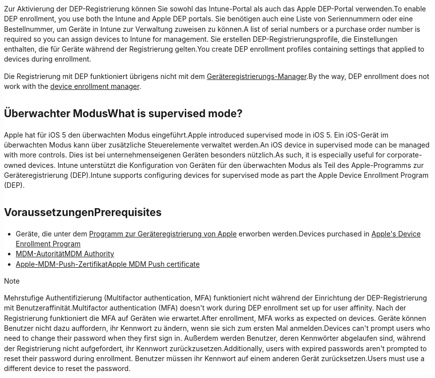 <span data-ttu-id="bd5ef-108">Zur Aktivierung der DEP-Registrierung können Sie sowohl das Intune-Portal als auch das Apple DEP-Portal verwenden.</span><span class="sxs-lookup"><span data-stu-id="bd5ef-108">To enable DEP enrollment, you use both the Intune and Apple DEP portals.</span></span> <span data-ttu-id="bd5ef-109">Sie benötigen auch eine Liste von Seriennummern oder eine Bestellnummer, um Geräte in Intune zur Verwaltung zuweisen zu können.</span><span class="sxs-lookup"><span data-stu-id="bd5ef-109">A list of serial numbers or a purchase order number is required so you can assign devices to Intune for management.</span></span> <span data-ttu-id="bd5ef-110">Sie erstellen DEP-Registrierungsprofile, die Einstellungen enthalten, die für Geräte während der Registrierung gelten.</span><span class="sxs-lookup"><span data-stu-id="bd5ef-110">You create DEP enrollment profiles containing settings that applied to devices during enrollment.</span></span>

<span data-ttu-id="bd5ef-111">Die Registrierung mit DEP funktioniert übrigens nicht mit dem [Geräteregistrierungs-Manager](device-enrollment-manager-enroll.md).</span><span class="sxs-lookup"><span data-stu-id="bd5ef-111">By the way, DEP enrollment does not work with the [device enrollment manager](device-enrollment-manager-enroll.md).</span></span>

## <a name="what-is-supervised-mode"></a><span data-ttu-id="bd5ef-112">Überwachter Modus</span><span class="sxs-lookup"><span data-stu-id="bd5ef-112">What is supervised mode?</span></span>
<span data-ttu-id="bd5ef-113">Apple hat für iOS 5 den überwachten Modus eingeführt.</span><span class="sxs-lookup"><span data-stu-id="bd5ef-113">Apple introduced supervised mode in iOS 5.</span></span> <span data-ttu-id="bd5ef-114">Ein iOS-Gerät im überwachten Modus kann über zusätzliche Steuerelemente verwaltet werden.</span><span class="sxs-lookup"><span data-stu-id="bd5ef-114">An iOS device in supervised mode can be managed with more controls.</span></span> <span data-ttu-id="bd5ef-115">Dies ist bei unternehmenseigenen Geräten besonders nützlich.</span><span class="sxs-lookup"><span data-stu-id="bd5ef-115">As such, it is especially useful for corporate-owned devices.</span></span> <span data-ttu-id="bd5ef-116">Intune unterstützt die Konfiguration von Geräten für den überwachten Modus als Teil des Apple-Programms zur Geräteregistrierung (DEP).</span><span class="sxs-lookup"><span data-stu-id="bd5ef-116">Intune supports configuring devices for supervised mode as part the Apple Device Enrollment Program (DEP).</span></span> 


## <a name="prerequisites"></a><span data-ttu-id="bd5ef-117">Voraussetzungen</span><span class="sxs-lookup"><span data-stu-id="bd5ef-117">Prerequisites</span></span>
- <span data-ttu-id="bd5ef-118">Geräte, die unter dem [Programm zur Geräteregistrierung von Apple](http://deploy.apple.com) erworben werden.</span><span class="sxs-lookup"><span data-stu-id="bd5ef-118">Devices purchased in [Apple's Device Enrollment Program](http://deploy.apple.com)</span></span>
- [<span data-ttu-id="bd5ef-119">MDM-Autorität</span><span class="sxs-lookup"><span data-stu-id="bd5ef-119">MDM Authority</span></span>](mdm-authority-set.md)
- [<span data-ttu-id="bd5ef-120">Apple-MDM-Push-Zertifikat</span><span class="sxs-lookup"><span data-stu-id="bd5ef-120">Apple MDM Push certificate</span></span>](apple-mdm-push-certificate-get.md)

> [!NOTE]
> <span data-ttu-id="bd5ef-121">Mehrstufige Authentifizierung (Multifactor authentication, MFA) funktioniert nicht während der Einrichtung der DEP-Registrierung mit Benutzeraffinität.</span><span class="sxs-lookup"><span data-stu-id="bd5ef-121">Multifactor authentication (MFA) doesn't work during DEP enrollment set up for user affinity.</span></span> <span data-ttu-id="bd5ef-122">Nach der Registrierung funktioniert die MFA auf Geräten wie erwartet.</span><span class="sxs-lookup"><span data-stu-id="bd5ef-122">After enrollment, MFA works as expected on devices.</span></span> <span data-ttu-id="bd5ef-123">Geräte können Benutzer nicht dazu auffordern, ihr Kennwort zu ändern, wenn sie sich zum ersten Mal anmelden.</span><span class="sxs-lookup"><span data-stu-id="bd5ef-123">Devices can't prompt users who need to change their password when they first sign in.</span></span> <span data-ttu-id="bd5ef-124">Außerdem werden Benutzer, deren Kennwörter abgelaufen sind, während der Registrierung nicht aufgefordert, ihr Kennwort zurückzusetzen.</span><span class="sxs-lookup"><span data-stu-id="bd5ef-124">Additionally, users with expired passwords aren't prompted to reset their password during enrollment.</span></span> <span data-ttu-id="bd5ef-125">Benutzer müssen ihr Kennwort auf einem anderen Gerät zurücksetzen.</span><span class="sxs-lookup"><span data-stu-id="bd5ef-125">Users must use a different device to reset the password.</span></span>
